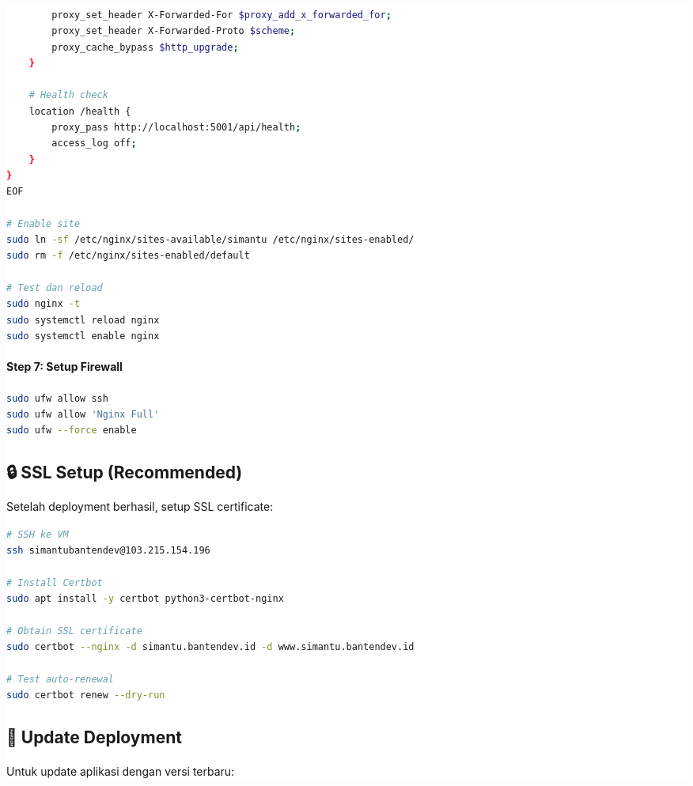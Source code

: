 ```bash
        proxy_set_header X-Forwarded-For $proxy_add_x_forwarded_for;
        proxy_set_header X-Forwarded-Proto $scheme;
        proxy_cache_bypass $http_upgrade;
    }
    
    # Health check
    location /health {
        proxy_pass http://localhost:5001/api/health;
        access_log off;
    }
}
EOF

# Enable site
sudo ln -sf /etc/nginx/sites-available/simantu /etc/nginx/sites-enabled/
sudo rm -f /etc/nginx/sites-enabled/default

# Test dan reload
sudo nginx -t
sudo systemctl reload nginx
sudo systemctl enable nginx
```

#### Step 7: Setup Firewall
```bash
sudo ufw allow ssh
sudo ufw allow 'Nginx Full'
sudo ufw --force enable
```

## 🔒 SSL Setup (Recommended)

Setelah deployment berhasil, setup SSL certificate:

```bash
# SSH ke VM
ssh simantubantendev@103.215.154.196

# Install Certbot
sudo apt install -y certbot python3-certbot-nginx

# Obtain SSL certificate
sudo certbot --nginx -d simantu.bantendev.id -d www.simantu.bantendev.id

# Test auto-renewal
sudo certbot renew --dry-run
```

## 🔄 Update Deployment

Untuk update aplikasi dengan versi terbaru:
